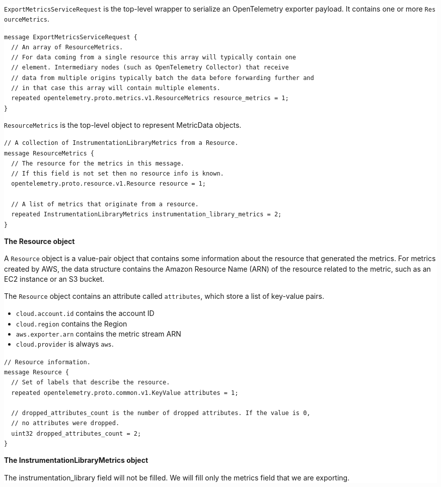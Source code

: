 `ExportMetricsServiceRequest` is the top\-level wrapper to serialize an OpenTelemetry exporter payload\. It contains one or more `ResourceMetrics`\.

```
message ExportMetricsServiceRequest {
  // An array of ResourceMetrics.
  // For data coming from a single resource this array will typically contain one
  // element. Intermediary nodes (such as OpenTelemetry Collector) that receive
  // data from multiple origins typically batch the data before forwarding further and
  // in that case this array will contain multiple elements.
  repeated opentelemetry.proto.metrics.v1.ResourceMetrics resource_metrics = 1;
}
```

`ResourceMetrics` is the top\-level object to represent MetricData objects\. 

```
// A collection of InstrumentationLibraryMetrics from a Resource.
message ResourceMetrics {
  // The resource for the metrics in this message.
  // If this field is not set then no resource info is known.
  opentelemetry.proto.resource.v1.Resource resource = 1;
  
  // A list of metrics that originate from a resource.
  repeated InstrumentationLibraryMetrics instrumentation_library_metrics = 2;
}
```

**The Resource object**

A `Resource` object is a value\-pair object that contains some information about the resource that generated the metrics\. For metrics created by AWS, the data structure contains the Amazon Resource Name \(ARN\) of the resource related to the metric, such as an EC2 instance or an S3 bucket\.

The `Resource` object contains an attribute called `attributes`, which store a list of key\-value pairs\.
+ `cloud.account.id` contains the account ID
+ `cloud.region` contains the Region
+ `aws.exporter.arn` contains the metric stream ARN
+ `cloud.provider` is always `aws`\.

```
// Resource information.
message Resource {
  // Set of labels that describe the resource.
  repeated opentelemetry.proto.common.v1.KeyValue attributes = 1;
  
  // dropped_attributes_count is the number of dropped attributes. If the value is 0,
  // no attributes were dropped.
  uint32 dropped_attributes_count = 2;
}
```

**The InstrumentationLibraryMetrics object**

The instrumentation\_library field will not be filled\. We will fill only the metrics field that we are exporting\.
